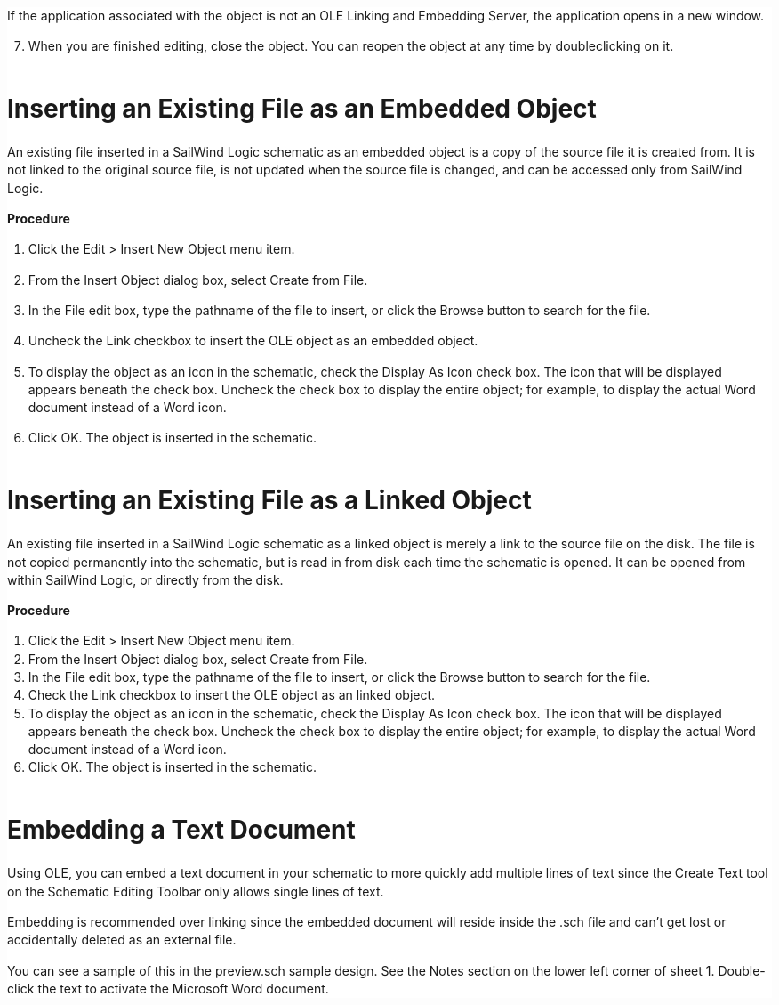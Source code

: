 If the application associated with the object is not an OLE Linking and Embedding Server, the application opens in a new window.  

7. When you are finished editing, close the object. You can reopen the object at any time by doubleclicking on it.  

# Inserting an Existing File as an Embedded Object  

An existing file inserted in a SailWind Logic schematic as an embedded object is a copy of the source file it is created from. It is not linked to the original source file, is not updated when the source file is changed, and can be accessed only from SailWind Logic.  

**Procedure** 

1. Click the Edit $>$ Insert New Object menu item.   
2. From the Insert Object dialog box, select Create from File.   
3. In the File edit box, type the pathname of the file to insert, or click the Browse button to search for the file.   
4. Uncheck the Link checkbox to insert the OLE object as an embedded object.   
5. To display the object as an icon in the schematic, check the Display As Icon check box. The icon that will be displayed appears beneath the check box. Uncheck the check box to display the entire object; for example, to display the actual Word document instead of a Word icon.  

6. Click OK. The object is inserted in the schematic.  

# Inserting an Existing File as a Linked Object  

An existing file inserted in a SailWind Logic schematic as a linked object is merely a link to the source file on the disk. The file is not copied permanently into the schematic, but is read in from disk each time the schematic is opened. It can be opened from within SailWind Logic, or directly from the disk.  

**Procedure** 

1. Click the Edit $>$ Insert New Object menu item.   
2. From the Insert Object dialog box, select Create from File.   
3. In the File edit box, type the pathname of the file to insert, or click the Browse button to search for the file.   
4. Check the Link checkbox to insert the OLE object as an linked object.   
5. To display the object as an icon in the schematic, check the Display As Icon check box. The icon that will be displayed appears beneath the check box. Uncheck the check box to display the entire object; for example, to display the actual Word document instead of a Word icon.   
6. Click OK. The object is inserted in the schematic.  

# Embedding a Text Document  

Using OLE, you can embed a text document in your schematic to more quickly add multiple lines of text since the Create Text tool on the Schematic Editing Toolbar only allows single lines of text.  

Embedding is recommended over linking since the embedded document will reside inside the .sch file and can’t get lost or accidentally deleted as an external file.  

You can see a sample of this in the preview.sch sample design. See the Notes section on the lower left corner of sheet 1. Double-click the text to activate the Microsoft Word document.  
